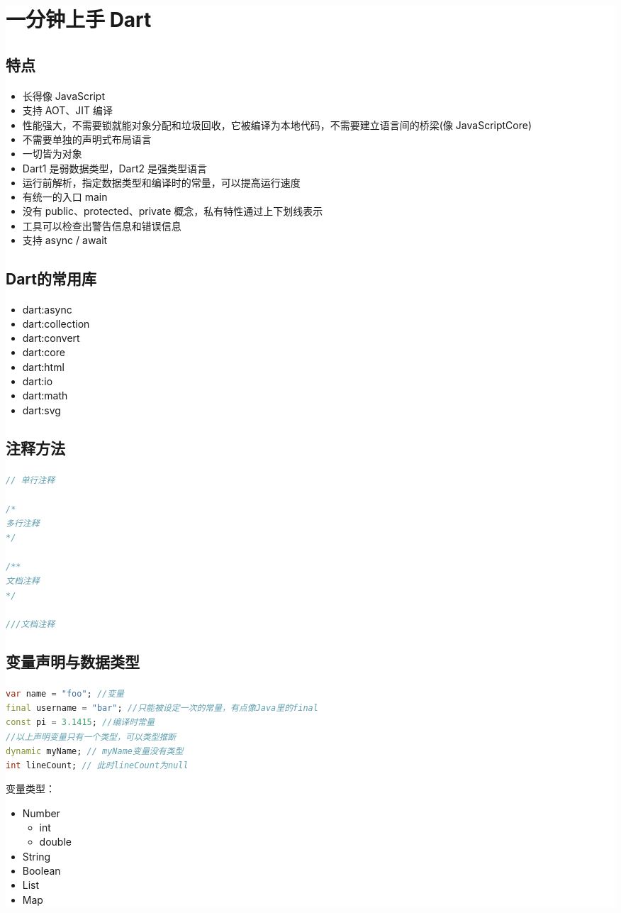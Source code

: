 # 一分钟上手 Dart

## 特点
- 长得像 JavaScript
- 支持 AOT、JIT 编译
- 性能强大，不需要锁就能对象分配和垃圾回收，它被编译为本地代码，不需要建立语言间的桥梁(像 JavaScriptCore)
- 不需要单独的声明式布局语言
- 一切皆为对象
- Dart1 是弱数据类型，Dart2 是强类型语言
- 运行前解析，指定数据类型和编译时的常量，可以提高运行速度
- 有统一的入口 main
- 没有 public、protected、private 概念，私有特性通过上下划线表示
- 工具可以检查出警告信息和错误信息
- 支持 async / await


## Dart的常用库
- dart:async
- dart:collection
- dart:convert
- dart:core
- dart:html
- dart:io
- dart:math
- dart:svg
  
## 注释方法
```dart
// 单行注释

/*
多行注释
*/

/**
文档注释
*/

///文档注释
```

## 变量声明与数据类型
```dart
var name = "foo"; //变量
final username = "bar"; //只能被设定一次的常量，有点像Java里的final
const pi = 3.1415; //编译时常量
//以上声明变量只有一个类型，可以类型推断
dynamic myName; // myName变量没有类型
int lineCount; // 此时lineCount为null
```
变量类型：
- Number
  - int
  - double
- String
- Boolean
- List
- Map
  